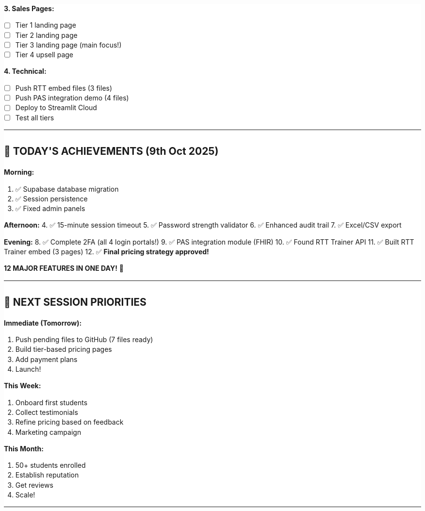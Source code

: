 **3. Sales Pages:**
- [ ] Tier 1 landing page
- [ ] Tier 2 landing page
- [ ] Tier 3 landing page (main focus!)
- [ ] Tier 4 upsell page

**4. Technical:**
- [ ] Push RTT embed files (3 files)
- [ ] Push PAS integration demo (4 files)
- [ ] Deploy to Streamlit Cloud
- [ ] Test all tiers

---

## 🎊 TODAY'S ACHIEVEMENTS (9th Oct 2025)

**Morning:**
1. ✅ Supabase database migration
2. ✅ Session persistence
3. ✅ Fixed admin panels

**Afternoon:**
4. ✅ 15-minute session timeout
5. ✅ Password strength validator
6. ✅ Enhanced audit trail
7. ✅ Excel/CSV export

**Evening:**
8. ✅ Complete 2FA (all 4 login portals!)
9. ✅ PAS integration module (FHIR)
10. ✅ Found RTT Trainer API
11. ✅ Built RTT Trainer embed (3 pages)
12. ✅ **Final pricing strategy approved!**

**12 MAJOR FEATURES IN ONE DAY!** 💪

---

## 🚀 NEXT SESSION PRIORITIES

**Immediate (Tomorrow):**
1. Push pending files to GitHub (7 files ready)
2. Build tier-based pricing pages
3. Add payment plans
4. Launch!

**This Week:**
1. Onboard first students
2. Collect testimonials
3. Refine pricing based on feedback
4. Marketing campaign

**This Month:**
1. 50+ students enrolled
2. Establish reputation
3. Get reviews
4. Scale!

---